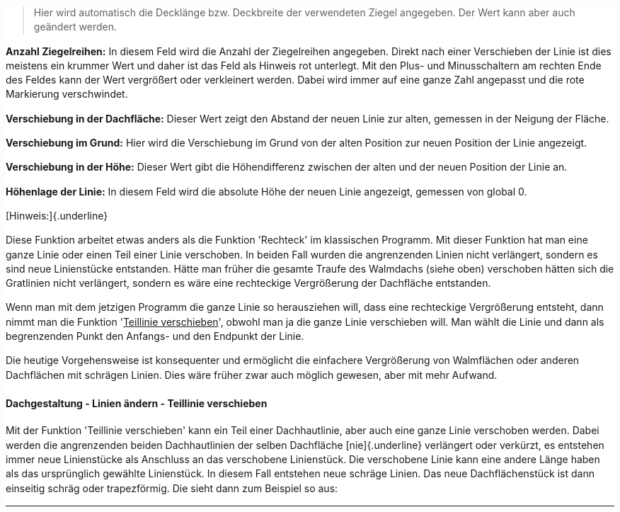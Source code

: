 > Hier wird automatisch die Decklänge bzw. Deckbreite der verwendeten Ziegel angegeben. Der Wert kann aber auch geändert werden.

**Anzahl Ziegelreihen:** In diesem Feld wird die Anzahl der Ziegelreihen angegeben. Direkt nach einer Verschieben der Linie ist dies meistens ein krummer Wert und daher ist das Feld als Hinweis rot unterlegt. Mit den Plus- und Minusschaltern am rechten Ende des Feldes kann der Wert vergrößert oder verkleinert werden. Dabei wird immer auf eine ganze Zahl angepasst und die rote Markierung verschwindet.

**Verschiebung in der Dachfläche:** Dieser Wert zeigt den Abstand der neuen Linie zur alten, gemessen in der Neigung der Fläche.

**Verschiebung im Grund:** Hier wird die Verschiebung im Grund von der alten Position zur neuen Position der Linie angezeigt.

**Verschiebung in der Höhe:** Dieser Wert gibt die Höhendifferenz zwischen der alten und der neuen Position der Linie an.

**Höhenlage der Linie:** In diesem Feld wird die absolute Höhe der neuen Linie angezeigt, gemessen von global 0.

[Hinweis:]{.underline}

Diese Funktion arbeitet etwas anders als die Funktion \'Rechteck\' im klassischen Programm. Mit dieser Funktion hat man eine ganze Linie oder einen Teil einer Linie verschoben. In beiden Fall wurden die angrenzenden Linien nicht verlängert, sondern es sind neue Linienstücke entstanden. Hätte man früher die gesamte Traufe des Walmdachs (siehe oben) verschoben hätten sich die Gratlinien nicht verlängert, sondern es wäre eine rechteckige Vergrößerung der Dachfläche entstanden.

Wenn man mit dem jetzigen Programm die ganze Linie so herausziehen will, dass eine rechteckige Vergrößerung entsteht, dann nimmt man die Funktion \'[Teillinie verschieben](#dachgestaltung---linien-ändern---teillinie-verschieben)\', obwohl man ja die ganze Linie verschieben will. Man wählt die Linie und dann als begrenzenden Punkt den Anfangs- und den Endpunkt der Linie.

Die heutige Vorgehensweise ist konsequenter und ermöglicht die einfachere Vergrößerung von Walmflächen oder anderen Dachflächen mit schrägen Linien. Dies wäre früher zwar auch möglich gewesen, aber mit mehr Aufwand.

#### Dachgestaltung - Linien ändern - Teillinie verschieben

Mit der Funktion \'Teillinie verschieben\' kann ein Teil einer Dachhautlinie, aber auch eine ganze Linie verschoben werden. Dabei werden die angrenzenden beiden Dachhautlinien der selben Dachfläche [nie]{.underline} verlängert oder verkürzt, es entstehen immer neue Linienstücke als Anschluss an das verschobene Linienstück. Die verschobene Linie kann eine andere Länge haben als das ursprünglich gewählte Linienstück. In diesem Fall entstehen neue schräge Linien. Das neue Dachflächenstück ist dann einseitig schräg oder trapezförmig. Die sieht dann zum Beispiel so aus:

  -------------------------------------- ------- --------------------------------------
